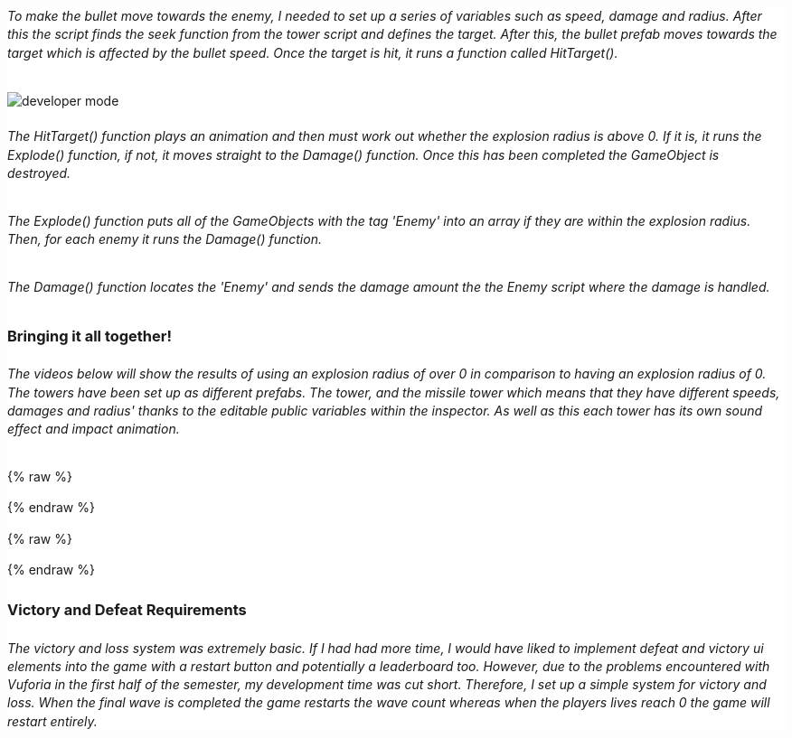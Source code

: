 ###### To make the bullet move towards the enemy, I needed to set up a series of variables such as speed, damage and radius. After this the script finds the seek function from the tower script and defines the target. After this, the bullet prefab moves towards the target which is affected by the bullet speed. Once the target is hit, it runs a function called HitTarget().

![developer mode](https://metrik.space/assets/hittarget.png)

###### The HitTarget() function plays an animation and then must work out whether the explosion radius is above 0. If it is, it runs the Explode() function, if not, it moves straight to the Damage() function. Once this has been completed the GameObject is destroyed.

###### The Explode() function puts all of the GameObjects with the tag 'Enemy' into an array if they are within the explosion radius. Then, for each enemy it runs the Damage() function.

###### The Damage() function locates the 'Enemy' and sends the damage amount the the Enemy script where the damage is handled.

### Bringing it all together!

###### The videos below will show the results of using an explosion radius of over 0 in comparison to having an explosion radius of 0. The towers have been set up as different prefabs. The tower, and the missile tower which means that they have different speeds, damages and radius' thanks to the editable public variables within the inspector. As well as this each tower has its own sound effect and impact animation.

{% raw %}
<iframe width="560" height="315" src="https://www.youtube.com/embed/0hEbij8MeOA" frameborder="0" allow="accelerometer; autoplay; encrypted-media; gyroscope; picture-in-picture" allowfullscreen></iframe>
{% endraw %}

{% raw %}
<iframe width="560" height="315" src="https://www.youtube.com/embed/0vxt95BpYlo" frameborder="0" allow="accelerometer; autoplay; encrypted-media; gyroscope; picture-in-picture" allowfullscreen></iframe>
{% endraw %}

<h3 class="single-post-sub-head">Victory and Defeat Requirements</h3>

###### The victory and loss system was extremely basic. If I had had more time, I would have liked to implement defeat and victory ui elements into the game with a restart button and potentially a leaderboard too. However, due to the problems encountered with Vuforia in the first half of the semester, my development time was cut short. Therefore, I set up a simple system for victory and loss. When the final wave is completed the game restarts the wave count whereas when  the players lives reach 0 the game will restart entirely.
